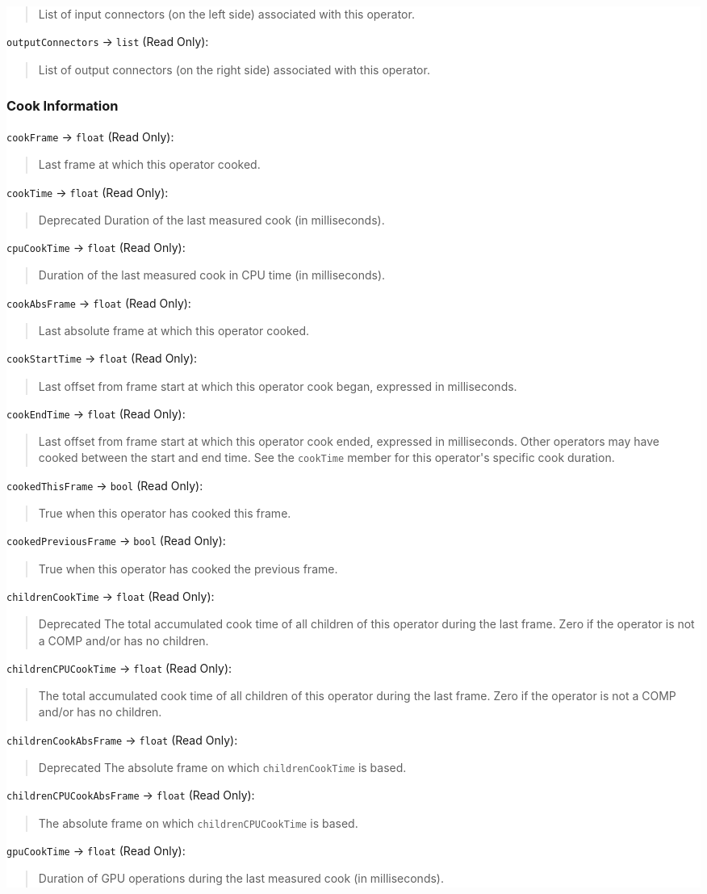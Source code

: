 > List of input connectors (on the left side) associated with this operator.

`outputConnectors` → `list` (Read Only):

> List of output connectors (on the right side) associated with this operator.

### Cook Information

`cookFrame` → `float` (Read Only):

> Last frame at which this operator cooked.

`cookTime` → `float` (Read Only):

> Deprecated Duration of the last measured cook (in milliseconds).

`cpuCookTime` → `float` (Read Only):

> Duration of the last measured cook in CPU time (in milliseconds).

`cookAbsFrame` → `float` (Read Only):

> Last absolute frame at which this operator cooked.

`cookStartTime` → `float` (Read Only):

> Last offset from frame start at which this operator cook began, expressed in milliseconds.

`cookEndTime` → `float` (Read Only):

> Last offset from frame start at which this operator cook ended, expressed in milliseconds. Other operators may have cooked between the start and end time. See the `cookTime` member for this operator's specific cook duration.

`cookedThisFrame` → `bool` (Read Only):

> True when this operator has cooked this frame.

`cookedPreviousFrame` → `bool` (Read Only):

> True when this operator has cooked the previous frame.

`childrenCookTime` → `float` (Read Only):

> Deprecated The total accumulated cook time of all children of this operator during the last frame. Zero if the operator is not a COMP and/or has no children.

`childrenCPUCookTime` → `float` (Read Only):

> The total accumulated cook time of all children of this operator during the last frame. Zero if the operator is not a COMP and/or has no children.

`childrenCookAbsFrame` → `float` (Read Only):

> Deprecated The absolute frame on which `childrenCookTime` is based.

`childrenCPUCookAbsFrame` → `float` (Read Only):

> The absolute frame on which `childrenCPUCookTime` is based.

`gpuCookTime` → `float` (Read Only):

> Duration of GPU operations during the last measured cook (in milliseconds).
